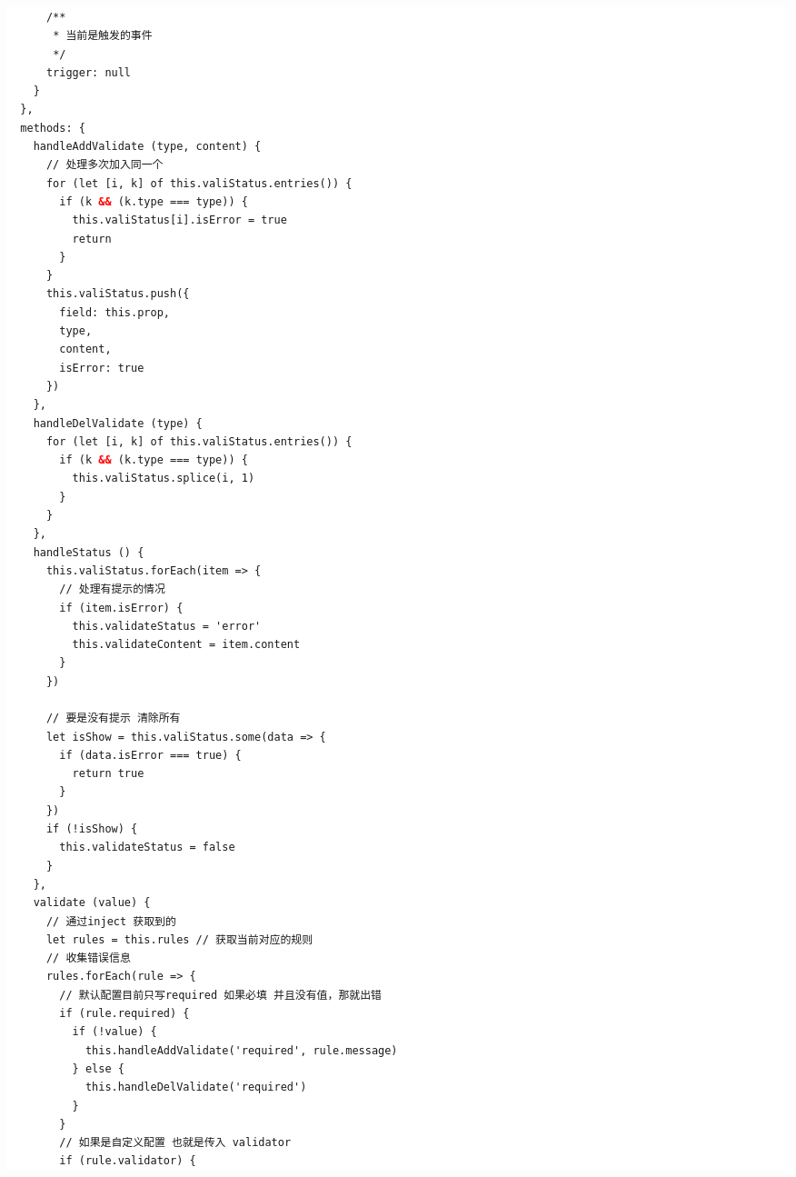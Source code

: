 ```html
      /**
       * 当前是触发的事件
       */
      trigger: null
    }
  },
  methods: {
    handleAddValidate (type, content) {
      // 处理多次加入同一个
      for (let [i, k] of this.valiStatus.entries()) {
        if (k && (k.type === type)) {
          this.valiStatus[i].isError = true
          return
        }
      }
      this.valiStatus.push({
        field: this.prop,
        type,
        content,
        isError: true
      })
    },
    handleDelValidate (type) {
      for (let [i, k] of this.valiStatus.entries()) {
        if (k && (k.type === type)) {
          this.valiStatus.splice(i, 1)
        }
      }
    },
    handleStatus () {
      this.valiStatus.forEach(item => {
        // 处理有提示的情况
        if (item.isError) {
          this.validateStatus = 'error'
          this.validateContent = item.content
        }
      })

      // 要是没有提示 清除所有
      let isShow = this.valiStatus.some(data => {
        if (data.isError === true) {
          return true
        }
      })
      if (!isShow) {
        this.validateStatus = false
      }
    },
    validate (value) {
      // 通过inject 获取到的
      let rules = this.rules // 获取当前对应的规则
      // 收集错误信息
      rules.forEach(rule => {
        // 默认配置目前只写required 如果必填 并且没有值，那就出错
        if (rule.required) {
          if (!value) {
            this.handleAddValidate('required', rule.message)
          } else {
            this.handleDelValidate('required')
          }
        }
        // 如果是自定义配置 也就是传入 validator
        if (rule.validator) {
```